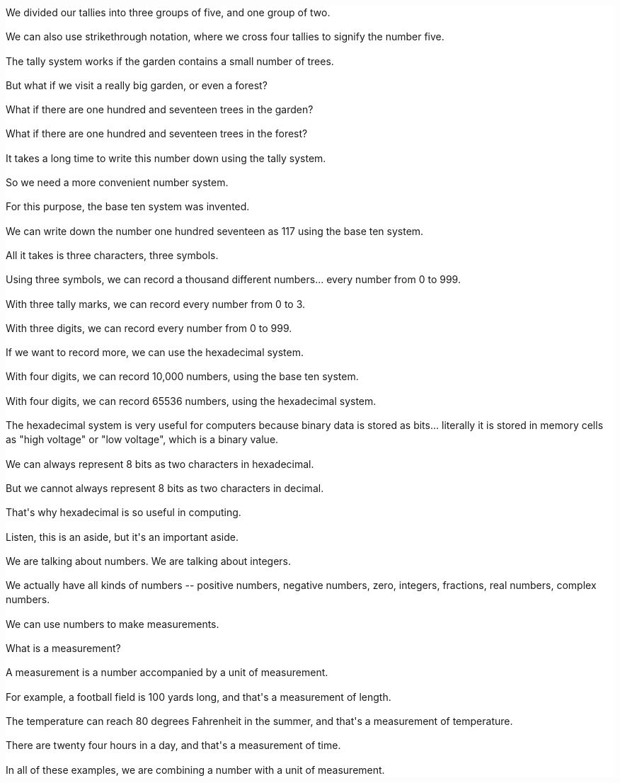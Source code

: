We divided our tallies into three groups of five, and one group of two.

We can also use strikethrough notation, where we cross four tallies to signify the number five.

The tally system works if the garden contains a small number of trees.

But what if we visit a really big garden, or even a forest?

What if there are one hundred and seventeen trees in the garden?

What if there are one hundred and seventeen trees in the forest?

It takes a long time to write this number down using the tally system.

So we need a more convenient number system.

For this purpose, the base ten system was invented.

We can write down the number one hundred seventeen as 117 using the base ten system.

All it takes is three characters, three symbols.

Using three symbols, we can record a thousand different numbers... every number from 0 to 999.

With three tally marks, we can record every number from 0 to 3.

With three digits, we can record every number from 0 to 999.

If we want to record more, we can use the hexadecimal system.

With four digits, we can record 10,000 numbers, using the base ten system.

With four digits, we can record 65536 numbers, using the hexadecimal system.

The hexadecimal system is very useful for computers because binary data is stored as bits... literally it is stored in memory cells as "high voltage" or "low voltage", which is a binary value.

We can always represent 8 bits as two characters in hexadecimal.

But we cannot always represent 8 bits as two characters in decimal.

That's why hexadecimal is so useful in computing.

Listen, this is an aside, but it's an important aside.

We are talking about numbers. We are talking about integers.

We actually have all kinds of numbers -- positive numbers, negative numbers, zero, integers, fractions, real numbers, complex numbers.

We can use numbers to make measurements.

What is a measurement?

A measurement is a number accompanied by a unit of measurement.

For example, a football field is 100 yards long, and that's a measurement of length.

The temperature can reach 80 degrees Fahrenheit in the summer, and that's a measurement of temperature.

There are twenty four hours in a day, and that's a measurement of time.

In all of these examples, we are combining a number with a unit of measurement.
